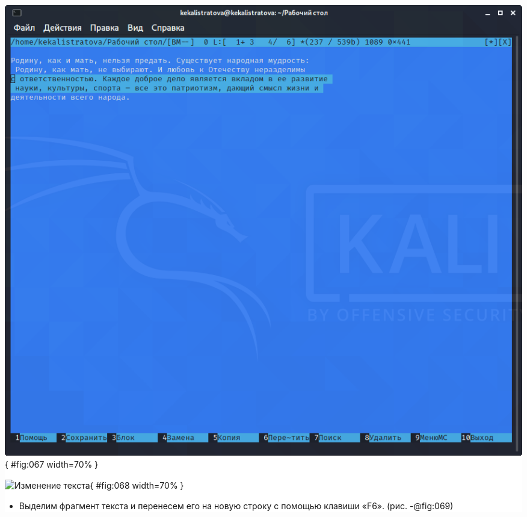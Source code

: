 ![Изменение текста](image8/67.png){ #fig:067 width=70% }

![Изменение текста](image8/68.png){ #fig:068 width=70% }

- Выделим фрагмент текста и перенесем его на новую строку с помощью клавиши «F6». (рис. -@fig:069)
